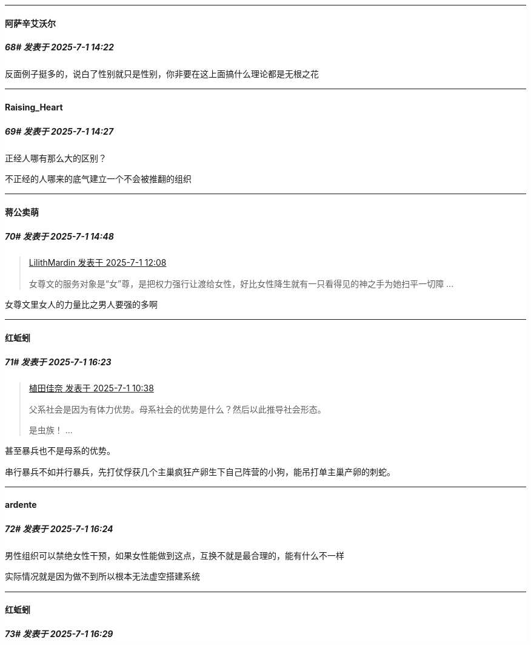 
*****

####  阿萨辛艾沃尔  
##### 68#       发表于 2025-7-1 14:22

反面例子挺多的，说白了性别就只是性别，你非要在这上面搞什么理论都是无根之花


*****

####  Raising_Heart  
##### 69#       发表于 2025-7-1 14:27

正经人哪有那么大的区别？

不正经的人哪来的底气建立一个不会被推翻的组织


*****

####  蒋公卖萌  
##### 70#       发表于 2025-7-1 14:48

<blockquote><a href="httphttps://stage1st.com/2b/forum.php?mod=redirect&amp;goto=findpost&amp;pid=68027712&amp;ptid=2255310" target="_blank">LilithMardin 发表于 2025-7-1 12:08</a>

女尊文的服务对象是“女”尊，是把权力强行让渡给女性，好比女性降生就有一只看得见的神之手为她扫平一切障 ...</blockquote>
女尊文里女人的力量比之男人要强的多啊


*****

####  红蚯蚓  
##### 71#       发表于 2025-7-1 16:23

<blockquote><a href="httphttps://stage1st.com/2b/forum.php?mod=redirect&amp;goto=findpost&amp;pid=68027108&amp;ptid=2255310" target="_blank">植田佳奈 发表于 2025-7-1 10:38</a>

父系社会是因为有体力优势。母系社会的优势是什么？然后以此推导社会形态。

是虫族！ ...</blockquote>
甚至暴兵也不是母系的优势。

串行暴兵不如并行暴兵，先打仗俘获几个主巢疯狂产卵生下自己阵营的小狗，能吊打单主巢产卵的刺蛇。

*****

####  ardente  
##### 72#       发表于 2025-7-1 16:24

男性组织可以禁绝女性干预，如果女性能做到这点，互换不就是最合理的，能有什么不一样

实际情况就是因为做不到所以根本无法虚空搭建系统


*****

####  红蚯蚓  
##### 73#       发表于 2025-7-1 16:29
